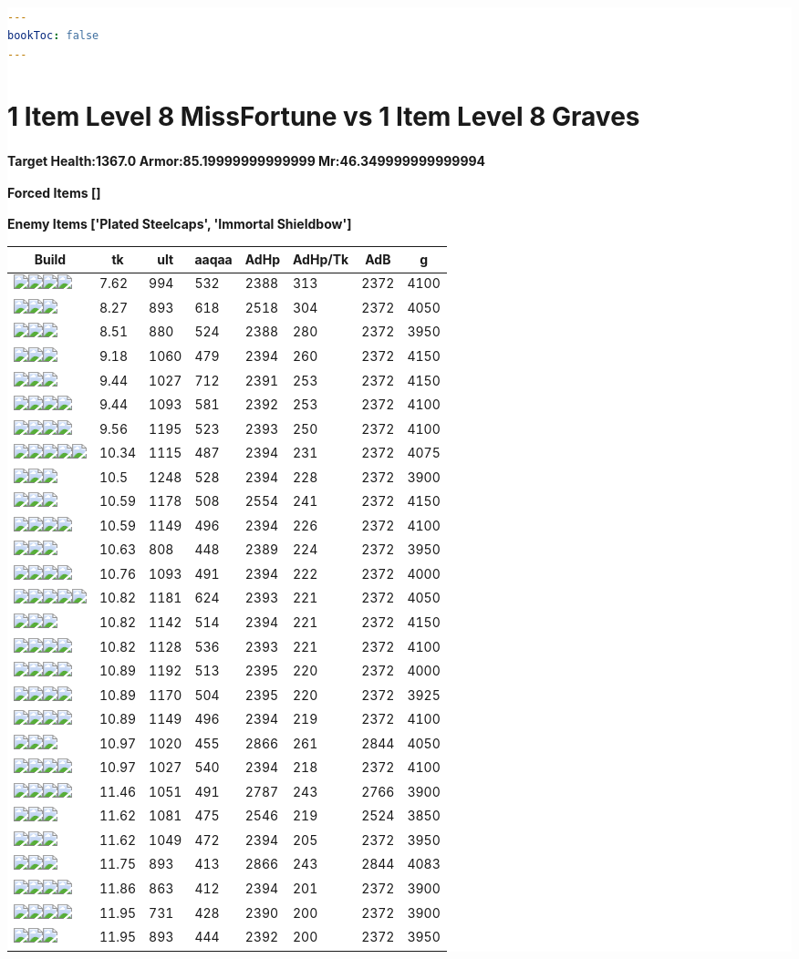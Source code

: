 ```yaml
---
bookToc: false
---
```


# 1 Item Level 8 MissFortune vs 1 Item Level 8 Graves

**Target Health:1367.0 Armor:85.19999999999999 Mr:46.349999999999994**


**Forced Items []**


**Enemy Items ['Plated Steelcaps', 'Immortal Shieldbow']**




Build | tk | ult | aaqaa | AdHp | AdHp/Tk | AdB | g
-|-|-|-|-|-|-|-
![](/item/6672.png)![](/item/1001.png)![](/item/1055.png)![](/item/1036.png)|7.62|994|532|2388|313|2372|4100
![](/item/3153.png)![](/item/1001.png)![](/item/1055.png)|8.27|893|618|2518|304|2372|4050
![](/item/3124.png)![](/item/1001.png)![](/item/1055.png)|8.51|880|524|2388|280|2372|3950
![](/item/6675.png)![](/item/1001.png)![](/item/1055.png)|9.18|1060|479|2394|260|2372|4150
![](/item/6671.png)![](/item/1001.png)![](/item/1055.png)|9.44|1027|712|2391|253|2372|4150
![](/item/3095.png)![](/item/1001.png)![](/item/1055.png)![](/item/1036.png)|9.44|1093|581|2392|253|2372|4100
![](/item/6676.png)![](/item/1001.png)![](/item/1055.png)![](/item/1036.png)|9.56|1195|523|2393|250|2372|4100
![](/item/3006.png)![](/item/1055.png)![](/item/1038.png)![](/item/1037.png)![](/item/1036.png)|10.34|1115|487|2394|231|2372|4075
![](/item/3142.png)![](/item/1055.png)![](/item/1036.png)|10.5|1248|528|2394|228|2372|3900
![](/item/3074.png)![](/item/1001.png)![](/item/1055.png)|10.59|1178|508|2554|241|2372|4150
![](/item/6696.png)![](/item/1001.png)![](/item/1055.png)![](/item/1036.png)|10.59|1149|496|2394|226|2372|4100
![](/item/3115.png)![](/item/1001.png)![](/item/1055.png)|10.63|808|448|2389|224|2372|3950
![](/item/3508.png)![](/item/1001.png)![](/item/1055.png)![](/item/1036.png)|10.76|1093|491|2394|222|2372|4000
![](/item/6695.png)![](/item/1001.png)![](/item/1055.png)![](/item/1036.png)![](/item/1036.png)|10.82|1181|624|2393|221|2372|4050
![](/item/3031.png)![](/item/1001.png)![](/item/1055.png)|10.82|1142|514|2394|221|2372|4150
![](/item/3033.png)![](/item/1001.png)![](/item/1055.png)![](/item/1036.png)|10.82|1128|536|2393|221|2372|4100
![](/item/3004.png)![](/item/1001.png)![](/item/1055.png)![](/item/1036.png)|10.89|1192|513|2395|220|2372|4000
![](/item/3179.png)![](/item/1001.png)![](/item/1055.png)![](/item/1037.png)|10.89|1170|504|2395|220|2372|3925
![](/item/6693.png)![](/item/1001.png)![](/item/1055.png)![](/item/1036.png)|10.89|1149|496|2394|219|2372|4100
![](/item/6631.png)![](/item/1001.png)![](/item/1055.png)|10.97|1020|455|2866|261|2844|4050
![](/item/3087.png)![](/item/1001.png)![](/item/1055.png)![](/item/1036.png)|10.97|1027|540|2394|218|2372|4100
![](/item/6609.png)![](/item/1001.png)![](/item/1055.png)![](/item/1036.png)|11.46|1051|491|2787|243|2766|3900
![](/item/6692.png)![](/item/1001.png)![](/item/1055.png)|11.62|1081|475|2546|219|2524|3850
![](/item/6694.png)![](/item/1001.png)![](/item/1055.png)|11.62|1049|472|2394|205|2372|3950
![](/item/3078.png)![](/item/1001.png)![](/item/1055.png)|11.75|893|413|2866|243|2844|4083
![](/item/3046.png)![](/item/1001.png)![](/item/1055.png)![](/item/1036.png)|11.86|863|412|2394|201|2372|3900
![](/item/3085.png)![](/item/1001.png)![](/item/1055.png)![](/item/1036.png)|11.95|731|428|2390|200|2372|3900
![](/item/3091.png)![](/item/1001.png)![](/item/1055.png)|11.95|893|444|2392|200|2372|3950